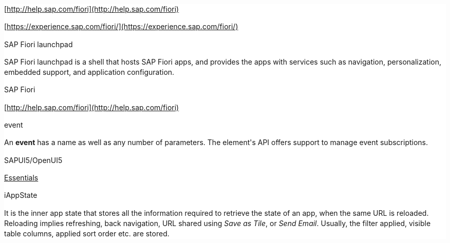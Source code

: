 [http://help.sap.com/fiori](http://help.sap.com/fiori)

[https://experience.sap.com/fiori/](https://experience.sap.com/fiori/)

</td>
</tr>
<tr>
<td valign="top">

SAP Fiori launchpad

</td>
<td valign="top">

SAP Fiori launchpad is a shell that hosts SAP Fiori apps, and provides the apps with services such as navigation, personalization, embedded support, and application configuration.

</td>
<td valign="top">

SAP Fiori

</td>
<td valign="top">

[http://help.sap.com/fiori](http://help.sap.com/fiori)

</td>
</tr>
<tr>
<td valign="top">

event

</td>
<td valign="top">

An **event** has a name as well as any number of parameters. The element's API offers support to manage event subscriptions.

</td>
<td valign="top">

SAPUI5/OpenUI5

</td>
<td valign="top">

[Essentials](04_Essentials/essentials-ec699e0.md)

</td>
</tr>
<tr>
<td valign="top">

iAppState

</td>
<td valign="top">

It is the inner app state that stores all the information required to retrieve the state of an app, when the same URL is reloaded. Reloading implies refreshing, back navigation, URL shared using *Save as Tile*, or *Send Email*. Usually, the filter applied, visible table columns, applied sort order etc. are stored.
